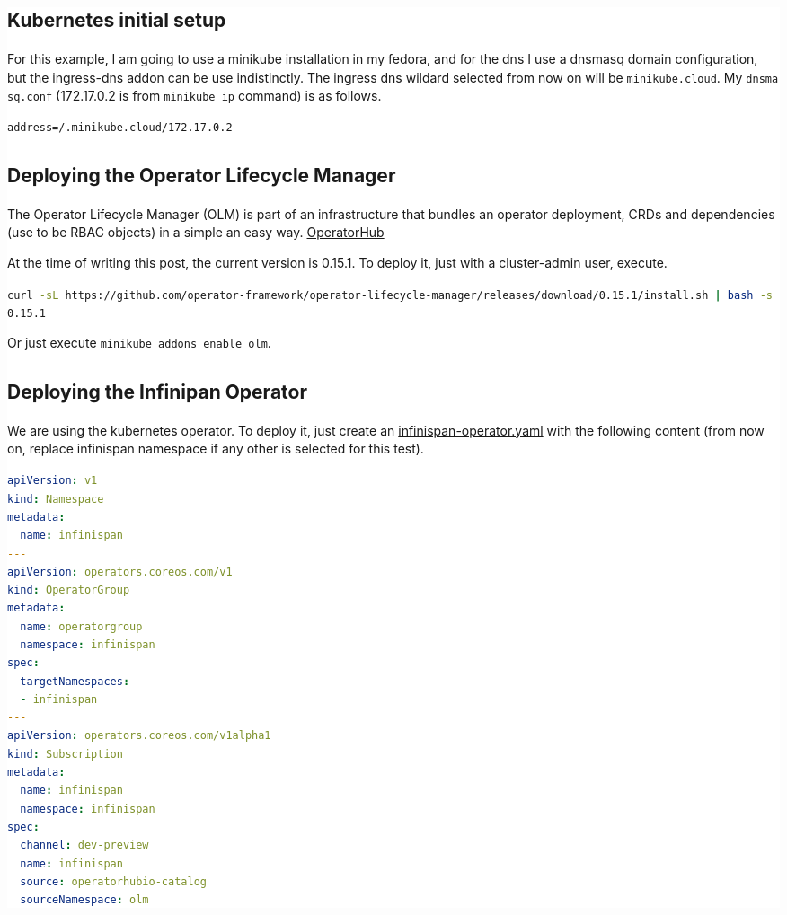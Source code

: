 ## Kubernetes initial setup

For this example, I am going to use a minikube installation in my fedora, and for the dns I use a dnsmasq domain configuration, but the ingress-dns addon can be use indistinctly. The ingress dns wildard selected from now on will be `minikube.cloud`. My `dnsmasq.conf` (172.17.0.2 is from `minikube ip` command) is as follows.

```
address=/.minikube.cloud/172.17.0.2
``` 

## Deploying the Operator Lifecycle Manager

The Operator Lifecycle Manager (OLM) is part of an infrastructure that bundles an operator deployment, CRDs and dependencies (use to be RBAC objects) in a simple an easy way. [OperatorHub](http://operatorhub.io) 

At the time of writing this post, the current version is 0.15.1. To deploy it, just with a cluster-admin user, execute.

```bash
curl -sL https://github.com/operator-framework/operator-lifecycle-manager/releases/download/0.15.1/install.sh | bash -s 0.15.1
```

Or just execute `minikube addons enable olm`.

## Deploying the Infinipan Operator

We are using the kubernetes operator. To deploy it, just create an [infinispan-operator.yaml](code/infinispan/infinispan-operator.yaml) with the following content (from now on, replace infinispan namespace if any other is selected for this test).

```yml
apiVersion: v1
kind: Namespace
metadata:
  name: infinispan
---
apiVersion: operators.coreos.com/v1
kind: OperatorGroup
metadata:
  name: operatorgroup
  namespace: infinispan
spec:
  targetNamespaces:
  - infinispan
---
apiVersion: operators.coreos.com/v1alpha1
kind: Subscription
metadata:
  name: infinispan
  namespace: infinispan
spec:
  channel: dev-preview
  name: infinispan
  source: operatorhubio-catalog
  sourceNamespace: olm
```
